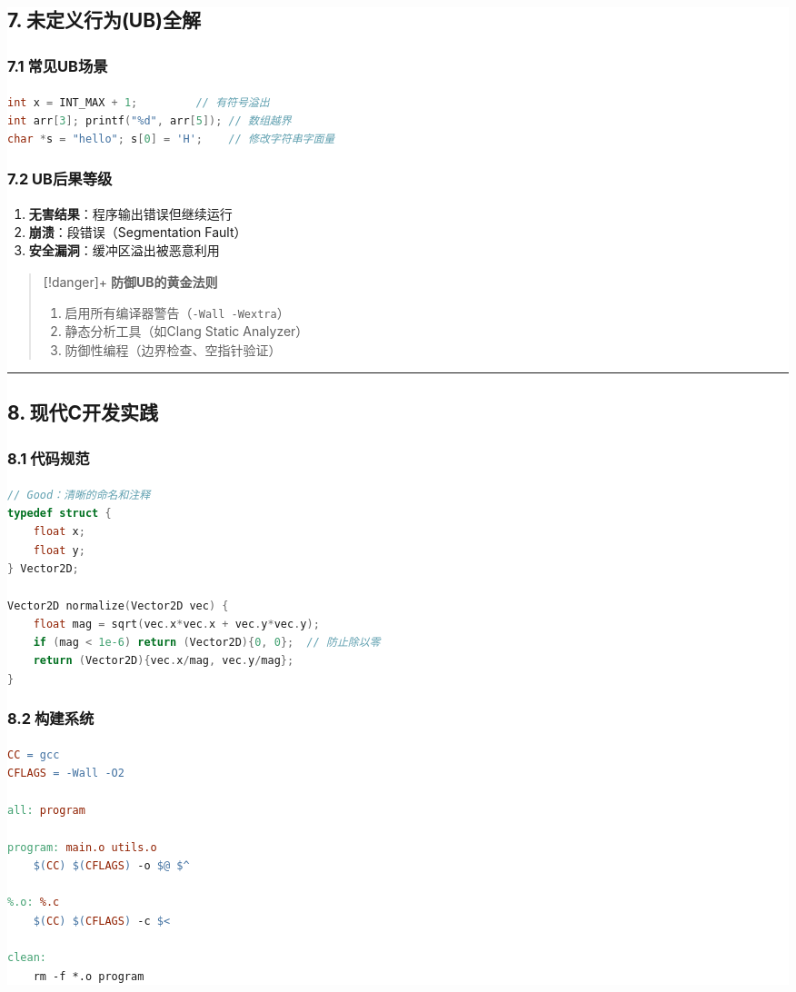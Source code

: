 
## 7. 未定义行为(UB)全解

### 7.1 常见UB场景

```c
int x = INT_MAX + 1;         // 有符号溢出
int arr[3]; printf("%d", arr[5]); // 数组越界
char *s = "hello"; s[0] = 'H';    // 修改字符串字面量
```

### 7.2 UB后果等级

1. **无害结果**：程序输出错误但继续运行
2. **崩溃**：段错误（Segmentation Fault）
3. **安全漏洞**：缓冲区溢出被恶意利用

>[!danger]+ **防御UB的黄金法则**
>1. 启用所有编译器警告（`-Wall -Wextra`）
>2. 静态分析工具（如Clang Static Analyzer）
>3. 防御性编程（边界检查、空指针验证）

---

## 8. 现代C开发实践

### 8.1 代码规范

```c
// Good：清晰的命名和注释
typedef struct {
    float x;
    float y;
} Vector2D;

Vector2D normalize(Vector2D vec) {
    float mag = sqrt(vec.x*vec.x + vec.y*vec.y);
    if (mag < 1e-6) return (Vector2D){0, 0};  // 防止除以零
    return (Vector2D){vec.x/mag, vec.y/mag};
}
```

### 8.2 构建系统

```makefile
CC = gcc
CFLAGS = -Wall -O2

all: program

program: main.o utils.o
    $(CC) $(CFLAGS) -o $@ $^

%.o: %.c
    $(CC) $(CFLAGS) -c $<

clean:
    rm -f *.o program
```
